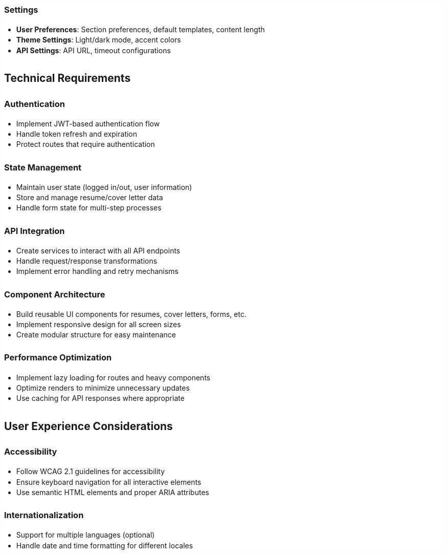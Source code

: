 ### Settings

- **User Preferences**: Section preferences, default templates, content length
- **Theme Settings**: Light/dark mode, accent colors
- **API Settings**: API URL, timeout configurations

## Technical Requirements

### Authentication

- Implement JWT-based authentication flow
- Handle token refresh and expiration
- Protect routes that require authentication

### State Management

- Maintain user state (logged in/out, user information)
- Store and manage resume/cover letter data
- Handle form state for multi-step processes

### API Integration

- Create services to interact with all API endpoints
- Handle request/response transformations
- Implement error handling and retry mechanisms

### Component Architecture

- Build reusable UI components for resumes, cover letters, forms, etc.
- Implement responsive design for all screen sizes
- Create modular structure for easy maintenance

### Performance Optimization

- Implement lazy loading for routes and heavy components
- Optimize renders to minimize unnecessary updates
- Use caching for API responses where appropriate

## User Experience Considerations

### Accessibility

- Follow WCAG 2.1 guidelines for accessibility
- Ensure keyboard navigation for all interactive elements
- Use semantic HTML elements and proper ARIA attributes

### Internationalization

- Support for multiple languages (optional)
- Handle date and time formatting for different locales
